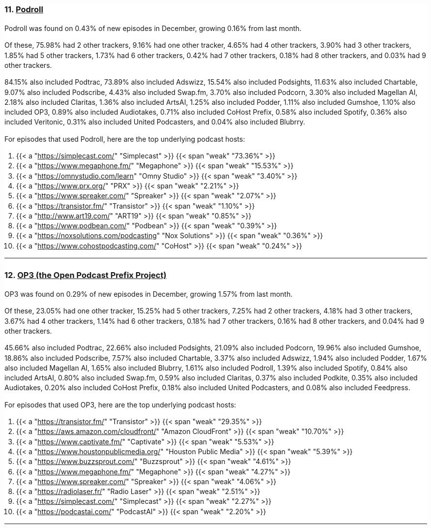### 11. [Podroll](https://podroll.fm/)

Podroll was found on 0.43% of new episodes in December, growing 0.16% from last month.

Of these, 75.98% had 2 other trackers, 9.16% had one other tracker, 4.65% had 4 other trackers, 3.90% had 3 other trackers, 1.85% had 5 other trackers, 1.73% had 6 other trackers, 0.42% had 7 other trackers, 0.18% had 8 other trackers, and 0.03% had 9 other trackers.

84.15% also included Podtrac, 73.89% also included Adswizz, 15.54% also included Podsights, 11.63% also included Chartable, 9.07% also included Podscribe, 4.43% also included Swap.fm, 3.70% also included Podcorn, 3.30% also included Magellan AI, 2.18% also included Claritas, 1.36% also included ArtsAI, 1.25% also included Podder, 1.11% also included Gumshoe, 1.10% also included OP3, 0.89% also included Audiotakes, 0.71% also included CoHost Prefix, 0.58% also included Spotify, 0.36% also included Veritonic, 0.31% also included United Podcasters, and 0.04% also included Blubrry.

For episodes that used Podroll, here are the top underlying podcast hosts:

1. {{< a "https://simplecast.com/" "Simplecast" >}} {{< span "weak" "73.36%" >}}
2. {{< a "https://www.megaphone.fm/" "Megaphone" >}} {{< span "weak" "15.53%" >}}
3. {{< a "https://omnystudio.com/learn" "Omny Studio" >}} {{< span "weak" "3.40%" >}}
4. {{< a "https://www.prx.org/" "PRX" >}} {{< span "weak" "2.21%" >}}
5. {{< a "https://www.spreaker.com/" "Spreaker" >}} {{< span "weak" "2.07%" >}}
6. {{< a "https://transistor.fm/" "Transistor" >}} {{< span "weak" "1.10%" >}}
7. {{< a "http://www.art19.com/" "ART19" >}} {{< span "weak" "0.85%" >}}
8. {{< a "https://www.podbean.com/" "Podbean" >}} {{< span "weak" "0.39%" >}}
9. {{< a "https://noxsolutions.com/podcasting" "Nox Solutions" >}} {{< span "weak" "0.36%" >}}
10. {{< a "https://www.cohostpodcasting.com/" "CoHost" >}} {{< span "weak" "0.24%" >}}
---

### 12. [OP3 (the Open Podcast Prefix Project)](https://op3.dev/)

OP3 was found on 0.29% of new episodes in December, growing 1.57% from last month.

Of these, 23.05% had one other tracker, 15.25% had 5 other trackers, 7.25% had 2 other trackers, 4.18% had 3 other trackers, 3.67% had 4 other trackers, 1.14% had 6 other trackers, 0.18% had 7 other trackers, 0.16% had 8 other trackers, and 0.04% had 9 other trackers.

45.66% also included Podtrac, 22.66% also included Podsights, 21.09% also included Podcorn, 19.96% also included Gumshoe, 18.86% also included Podscribe, 7.57% also included Chartable, 3.37% also included Adswizz, 1.94% also included Podder, 1.67% also included Magellan AI, 1.65% also included Blubrry, 1.61% also included Podroll, 1.39% also included Spotify, 0.84% also included ArtsAI, 0.80% also included Swap.fm, 0.59% also included Claritas, 0.37% also included Podkite, 0.35% also included Audiotakes, 0.20% also included CoHost Prefix, 0.18% also included United Podcasters, and 0.08% also included Feedpress.

For episodes that used OP3, here are the top underlying podcast hosts:

1. {{< a "https://transistor.fm/" "Transistor" >}} {{< span "weak" "29.35%" >}}
2. {{< a "https://aws.amazon.com/cloudfront/" "Amazon CloudFront" >}} {{< span "weak" "10.70%" >}}
3. {{< a "https://www.captivate.fm/" "Captivate" >}} {{< span "weak" "5.53%" >}}
4. {{< a "https://www.houstonpublicmedia.org/" "Houston Public Media" >}} {{< span "weak" "5.39%" >}}
5. {{< a "https://www.buzzsprout.com/" "Buzzsprout" >}} {{< span "weak" "4.61%" >}}
6. {{< a "https://www.megaphone.fm/" "Megaphone" >}} {{< span "weak" "4.27%" >}}
7. {{< a "https://www.spreaker.com/" "Spreaker" >}} {{< span "weak" "4.06%" >}}
8. {{< a "https://radiolaser.fr/" "Radio Laser" >}} {{< span "weak" "2.51%" >}}
9. {{< a "https://simplecast.com/" "Simplecast" >}} {{< span "weak" "2.27%" >}}
10. {{< a "https://podcastai.com/" "PodcastAI" >}} {{< span "weak" "2.20%" >}}
---
